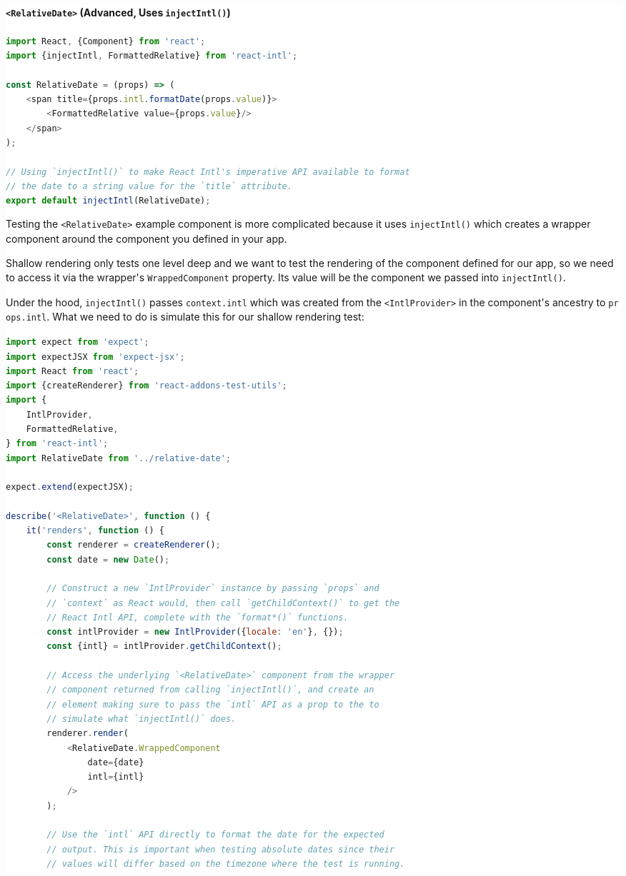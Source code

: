 #### `<RelativeDate>` (Advanced, Uses `injectIntl()`)

```js
import React, {Component} from 'react';
import {injectIntl, FormattedRelative} from 'react-intl';

const RelativeDate = (props) => (
    <span title={props.intl.formatDate(props.value)}>
        <FormattedRelative value={props.value}/>
    </span>
);

// Using `injectIntl()` to make React Intl's imperative API available to format
// the date to a string value for the `title` attribute.
export default injectIntl(RelativeDate);
```

Testing the `<RelativeDate>` example component is more complicated because it uses `injectIntl()` which creates a wrapper component around the component you defined in your app.

Shallow rendering only tests one level deep and we want to test the rendering of the component defined for our app, so we need to access it via the wrapper's `WrappedComponent` property. Its value will be the component we passed into `injectIntl()`.

Under the hood, `injectIntl()` passes `context.intl` which was created from the `<IntlProvider>` in the component's ancestry to `props.intl`. What we need to do is simulate this for our shallow rendering test:

```js
import expect from 'expect';
import expectJSX from 'expect-jsx';
import React from 'react';
import {createRenderer} from 'react-addons-test-utils';
import {
    IntlProvider,
    FormattedRelative,
} from 'react-intl';
import RelativeDate from '../relative-date';

expect.extend(expectJSX);

describe('<RelativeDate>', function () {
    it('renders', function () {
        const renderer = createRenderer();
        const date = new Date();

        // Construct a new `IntlProvider` instance by passing `props` and
        // `context` as React would, then call `getChildContext()` to get the
        // React Intl API, complete with the `format*()` functions.
        const intlProvider = new IntlProvider({locale: 'en'}, {});
        const {intl} = intlProvider.getChildContext();

        // Access the underlying `<RelativeDate>` component from the wrapper
        // component returned from calling `injectIntl()`, and create an
        // element making sure to pass the `intl` API as a prop to the to
        // simulate what `injectIntl()` does.
        renderer.render(
            <RelativeDate.WrappedComponent
                date={date}
                intl={intl}
            />
        );

        // Use the `intl` API directly to format the date for the expected
        // output. This is important when testing absolute dates since their
        // values will differ based on the timezone where the test is running.
```